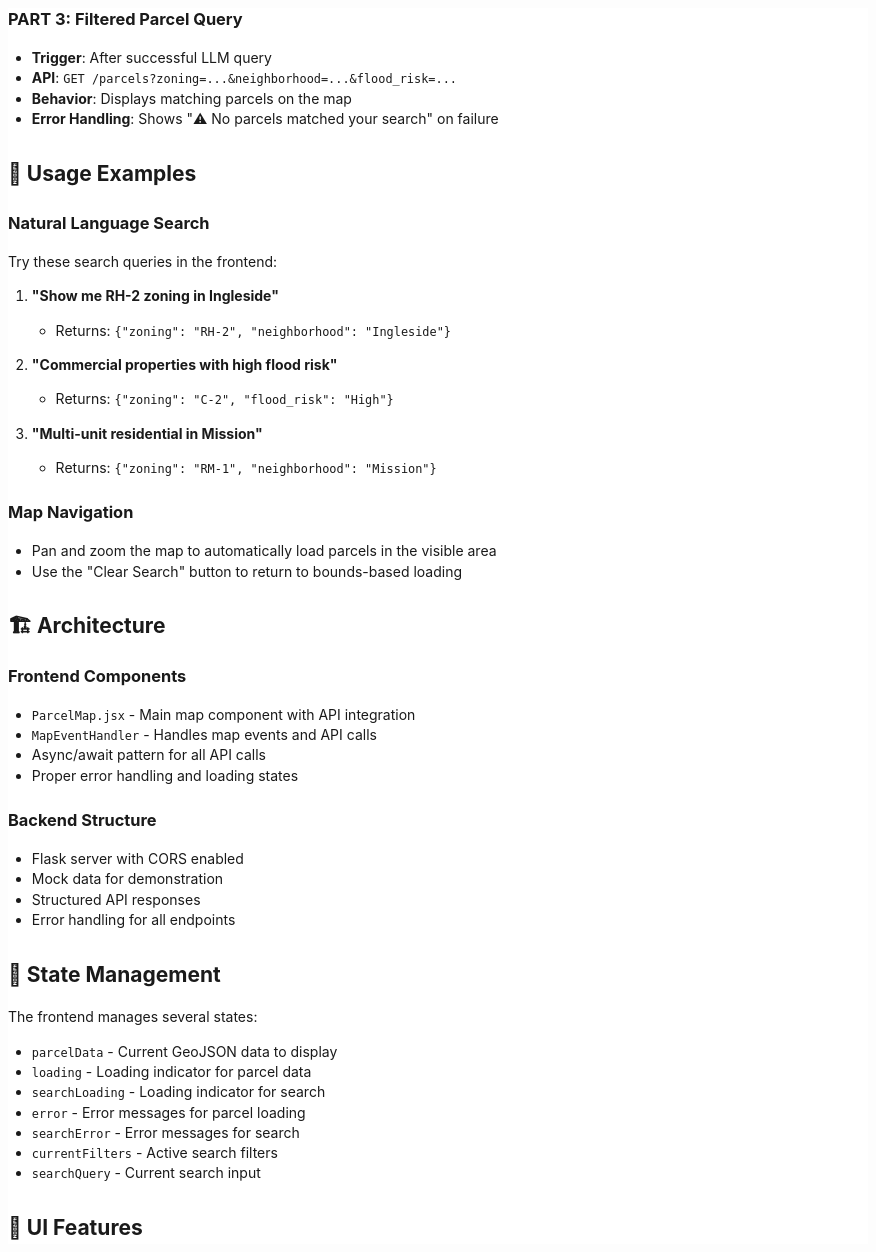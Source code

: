 ### PART 3: Filtered Parcel Query
- **Trigger**: After successful LLM query
- **API**: `GET /parcels?zoning=...&neighborhood=...&flood_risk=...`
- **Behavior**: Displays matching parcels on the map
- **Error Handling**: Shows "⚠️ No parcels matched your search" on failure

## 🎯 Usage Examples

### Natural Language Search
Try these search queries in the frontend:

1. **"Show me RH-2 zoning in Ingleside"**
   - Returns: `{"zoning": "RH-2", "neighborhood": "Ingleside"}`

2. **"Commercial properties with high flood risk"**
   - Returns: `{"zoning": "C-2", "flood_risk": "High"}`

3. **"Multi-unit residential in Mission"**
   - Returns: `{"zoning": "RM-1", "neighborhood": "Mission"}`

### Map Navigation
- Pan and zoom the map to automatically load parcels in the visible area
- Use the "Clear Search" button to return to bounds-based loading

## 🏗️ Architecture

### Frontend Components
- `ParcelMap.jsx` - Main map component with API integration
- `MapEventHandler` - Handles map events and API calls
- Async/await pattern for all API calls
- Proper error handling and loading states

### Backend Structure
- Flask server with CORS enabled
- Mock data for demonstration
- Structured API responses
- Error handling for all endpoints

## 🔄 State Management

The frontend manages several states:
- `parcelData` - Current GeoJSON data to display
- `loading` - Loading indicator for parcel data
- `searchLoading` - Loading indicator for search
- `error` - Error messages for parcel loading
- `searchError` - Error messages for search
- `currentFilters` - Active search filters
- `searchQuery` - Current search input

## 🎨 UI Features
